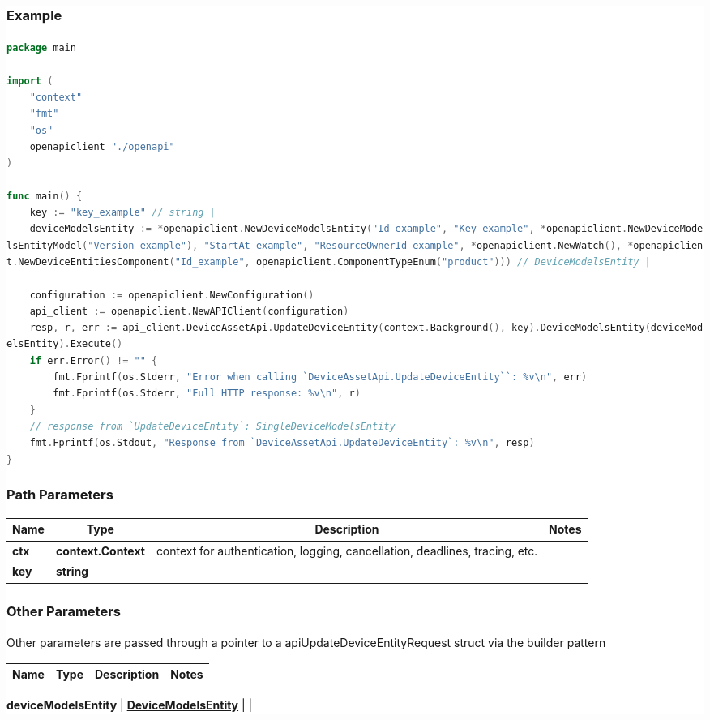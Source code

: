 

### Example

```go
package main

import (
    "context"
    "fmt"
    "os"
    openapiclient "./openapi"
)

func main() {
    key := "key_example" // string | 
    deviceModelsEntity := *openapiclient.NewDeviceModelsEntity("Id_example", "Key_example", *openapiclient.NewDeviceModelsEntityModel("Version_example"), "StartAt_example", "ResourceOwnerId_example", *openapiclient.NewWatch(), *openapiclient.NewDeviceEntitiesComponent("Id_example", openapiclient.ComponentTypeEnum("product"))) // DeviceModelsEntity | 

    configuration := openapiclient.NewConfiguration()
    api_client := openapiclient.NewAPIClient(configuration)
    resp, r, err := api_client.DeviceAssetApi.UpdateDeviceEntity(context.Background(), key).DeviceModelsEntity(deviceModelsEntity).Execute()
    if err.Error() != "" {
        fmt.Fprintf(os.Stderr, "Error when calling `DeviceAssetApi.UpdateDeviceEntity``: %v\n", err)
        fmt.Fprintf(os.Stderr, "Full HTTP response: %v\n", r)
    }
    // response from `UpdateDeviceEntity`: SingleDeviceModelsEntity
    fmt.Fprintf(os.Stdout, "Response from `DeviceAssetApi.UpdateDeviceEntity`: %v\n", resp)
}
```

### Path Parameters


Name | Type | Description  | Notes
------------- | ------------- | ------------- | -------------
**ctx** | **context.Context** | context for authentication, logging, cancellation, deadlines, tracing, etc.
**key** | **string** |  | 

### Other Parameters

Other parameters are passed through a pointer to a apiUpdateDeviceEntityRequest struct via the builder pattern


Name | Type | Description  | Notes
------------- | ------------- | ------------- | -------------

 **deviceModelsEntity** | [**DeviceModelsEntity**](DeviceModelsEntity.md) |  | 
